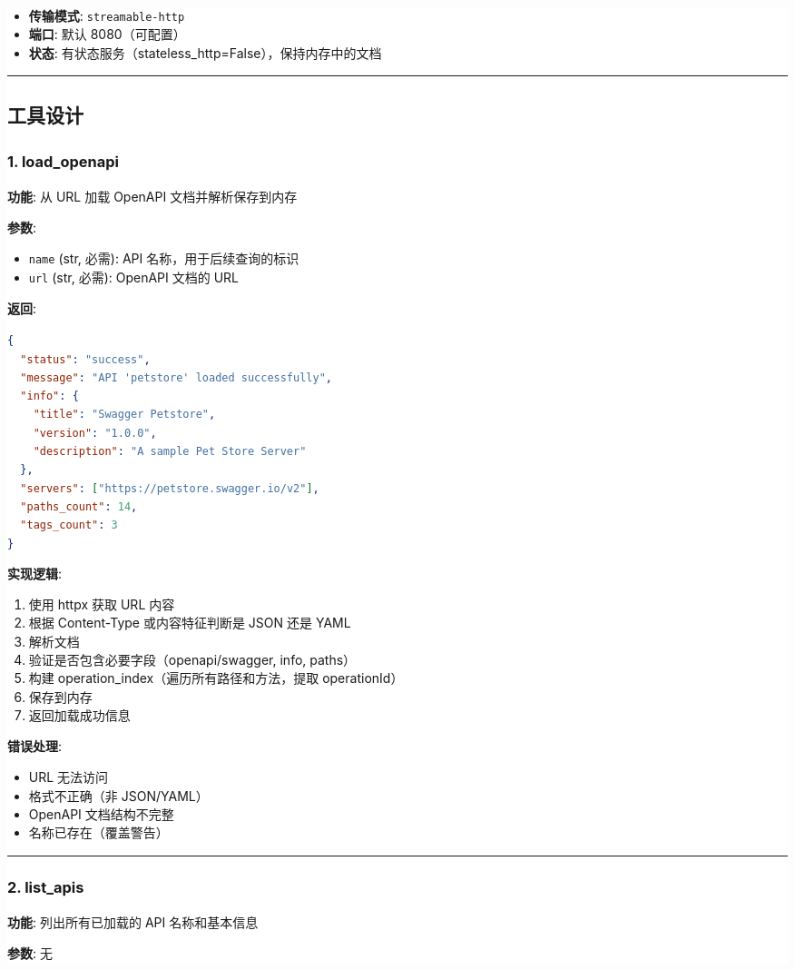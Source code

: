 - **传输模式**: `streamable-http`
- **端口**: 默认 8080（可配置）
- **状态**: 有状态服务（stateless_http=False），保持内存中的文档

---

## 工具设计

### 1. load_openapi

**功能**: 从 URL 加载 OpenAPI 文档并解析保存到内存

**参数**:
- `name` (str, 必需): API 名称，用于后续查询的标识
- `url` (str, 必需): OpenAPI 文档的 URL

**返回**:
```json
{
  "status": "success",
  "message": "API 'petstore' loaded successfully",
  "info": {
    "title": "Swagger Petstore",
    "version": "1.0.0",
    "description": "A sample Pet Store Server"
  },
  "servers": ["https://petstore.swagger.io/v2"],
  "paths_count": 14,
  "tags_count": 3
}
```

**实现逻辑**:
1. 使用 httpx 获取 URL 内容
2. 根据 Content-Type 或内容特征判断是 JSON 还是 YAML
3. 解析文档
4. 验证是否包含必要字段（openapi/swagger, info, paths）
5. 构建 operation_index（遍历所有路径和方法，提取 operationId）
6. 保存到内存
7. 返回加载成功信息

**错误处理**:
- URL 无法访问
- 格式不正确（非 JSON/YAML）
- OpenAPI 文档结构不完整
- 名称已存在（覆盖警告）

---

### 2. list_apis

**功能**: 列出所有已加载的 API 名称和基本信息

**参数**: 无
